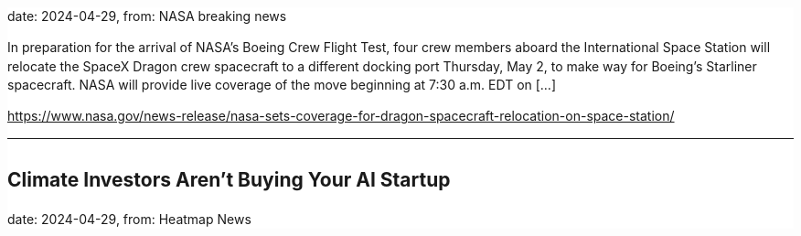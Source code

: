 date: 2024-04-29, from: NASA breaking news

In preparation for the arrival of NASA’s Boeing Crew Flight Test, four crew members aboard the International Space Station will relocate the SpaceX Dragon crew spacecraft to a different docking port Thursday, May 2, to make way for Boeing’s Starliner spacecraft. NASA will provide live coverage of the move beginning at 7:30 a.m. EDT on [&#8230;] 

<https://www.nasa.gov/news-release/nasa-sets-coverage-for-dragon-spacecraft-relocation-on-space-station/>

---

## Climate Investors Aren’t Buying Your AI Startup

date: 2024-04-29, from: Heatmap News

